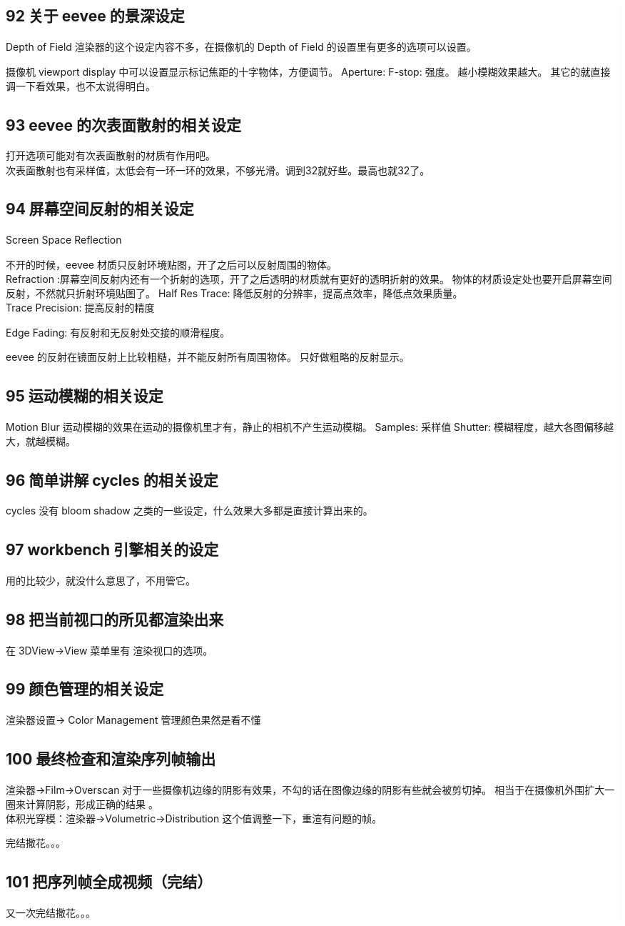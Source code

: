 ## 92 关于 eevee 的景深设定
Depth of Field  渲染器的这个设定内容不多，在摄像机的 Depth of Field 的设置里有更多的选项可以设置。

摄像机 viewport display 中可以设置显示标记焦距的十字物体，方便调节。
Aperture:
	F-stop: 强度。 越小模糊效果越大。
其它的就直接调一下看效果，也不太说得明白。

## 93 eevee 的次表面散射的相关设定
打开选项可能对有次表面散射的材质有作用吧。  
次表面散射也有采样值，太低会有一环一环的效果，不够光滑。调到32就好些。最高也就32了。 

## 94 屏幕空间反射的相关设定
Screen Space Reflection

不开的时候，eevee 材质只反射环境贴图，开了之后可以反射周围的物体。  
Refraction :屏幕空间反射内还有一个折射的选项，开了之后透明的材质就有更好的透明折射的效果。
	物体的材质设定处也要开启屏幕空间反射，不然就只折射环境贴图了。
Half Res Trace: 降低反射的分辨率，提高点效率，降低点效果质量。  
Trace Precision: 提高反射的精度  

Edge Fading: 有反射和无反射处交接的顺滑程度。

eevee 的反射在镜面反射上比较粗糙，并不能反射所有周围物体。 只好做粗略的反射显示。

## 95 运动模糊的相关设定
Motion Blur
运动模糊的效果在运动的摄像机里才有，静止的相机不产生运动模糊。
Samples: 采样值
Shutter: 模糊程度，越大各图偏移越大，就越模糊。  

## 96 简单讲解 cycles 的相关设定
cycles 没有 bloom shadow 之类的一些设定，什么效果大多都是直接计算出来的。  

## 97 workbench 引擎相关的设定
用的比较少，就没什么意思了，不用管它。  

## 98 把当前视口的所见都渲染出来
在 3DView->View 菜单里有 渲染视口的选项。

## 99 颜色管理的相关设定
渲染器设置-> Color Management
管理颜色果然是看不懂

## 100 最终检查和渲染序列帧输出
渲染器->Film->Overscan   对于一些摄像机边缘的阴影有效果，不勾的话在图像边缘的阴影有些就会被剪切掉。   相当于在摄像机外围扩大一圈来计算阴影，形成正确的结果 。  
体积光穿模：渲染器->Volumetric->Distribution  这个值调整一下，重渲有问题的帧。

完结撒花。。。

## 101 把序列帧全成视频（完结）


又一次完结撒花。。。




